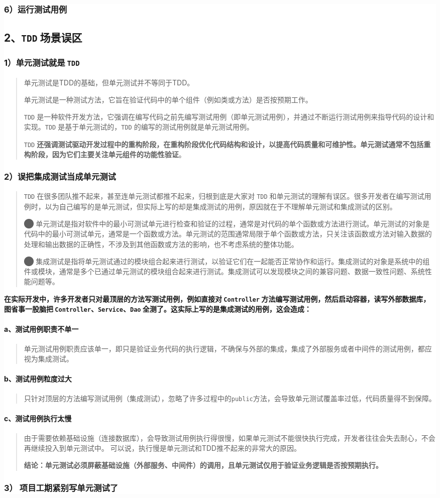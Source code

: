 
### 6）运行测试用例



## 2、`TDD` 场景误区

### 1）单元测试就是 `TDD`

> 单元测试是TDD的基础，但单元测试并不等同于TDD。      
>
> 单元测试是一种测试方法，它旨在验证代码中的单个组件（例如类或方法）是否按预期工作。      
>
> `TDD` 是一种软件开发方法，它强调在编写代码之前先编写测试用例（即单元测试用例），并通过不断运行测试用例来指导代码的设计和实现。`TDD` 是基于单元测试的，`TDD` 的编写的测试用例就是单元测试用例。
>
> `TDD` **还强调测试驱动开发过程中的重构阶段，在重构阶段优化代码结构和设计，以提高代码质量和可维护性。单元测试通常不包括重构阶段，因为它们主要关注单元组件的功能性验证**。



### 2）误把集成测试当成单元测试

> `TDD` 在很多团队推不起来，甚至连单元测试都推不起来，归根到底是大家对 `TDD` 和单元测试的理解有误区。很多开发者在编写测试用例时，以为自己编写的是单元测试，但实际上写的却是集成测试的用例，原因就在于不理解单元测试和集成测试的区别。      
>
> ⬤ 单元测试是指对软件中的最小可测试单元进行检查和验证的过程，通常是对代码的单个函数或方法进行测试。单元测试的对象是代码中的最小可测试单元，通常是一个函数或方法。单元测试的范围通常局限于单个函数或方法，只关注该函数或方法对输入数据的处理和输出数据的正确性，不涉及到其他函数或方法的影响，也不考虑系统的整体功能。    
>
> ⬤ 集成测试是指将单元测试通过的模块组合起来进行测试，以验证它们在一起能否正常协作和运行。集成测试的对象是系统中的组件或模块，通常是多个已通过单元测试的模块组合起来进行测试。集成测试可以发现模块之间的兼容问题、数据一致性问题、系统性能问题等。       



**在实际开发中，许多开发者只对最顶层的方法写测试用例，例如直接对 `Controller` 方法编写测试用例，然后启动容器，读写外部数据库，图省事一股脑把 `Controller`、`Service`、`Dao` 全测了。这实际上写的是集成测试的用例，这会造成：**

#### a、测试用例职责不单一

> 单元测试用例职责应该单一，即只是验证业务代码的执行逻辑，不确保与外部的集成，集成了外部服务或者中间件的测试用例，都应视为集成测试。



#### b、测试用例粒度过大

> 只针对顶层的方法编写测试用例（集成测试），忽略了许多过程中的`public`方法，会导致单元测试覆盖率过低，代码质量得不到保障。



#### c、测试用例执行太慢

> 由于需要依赖基础设施（连接数据库），会导致测试用例执行得很慢，如果单元测试不能很快执行完成，开发者往往会失去耐心，不会再继续投入到单元测试中。 可以说，执行慢是单元测试和TDD推不起来的非常大的原因。     
>
> **结论：单元测试必须屏蔽基础设施（外部服务、中间件）的调用，且单元测试仅用于验证业务逻辑是否按预期执行。**



### 3） 项目工期紧别写单元测试了
